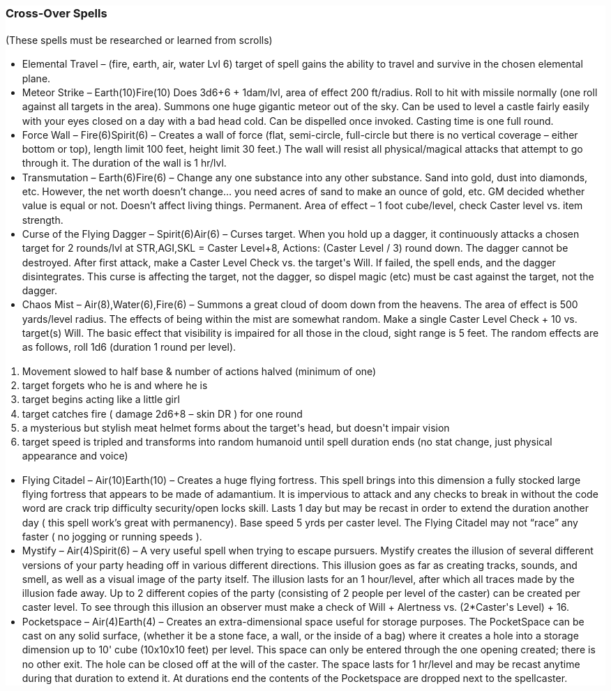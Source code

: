 ###  Cross-Over Spells

(These spells must be researched or learned from scrolls)

  * Elemental Travel – (fire, earth, air, water Lvl 6) target of spell gains the ability to travel and survive in the chosen elemental plane.
  * Meteor Strike – Earth(10)Fire(10) Does 3d6+6 + 1dam/lvl, area of effect 200 ft/radius. Roll to hit with missile normally (one roll against all targets in the area). Summons one huge gigantic meteor out of the sky. Can be used to level a castle fairly easily with your eyes closed on a day with a bad head cold. Can be dispelled once invoked. Casting time is one full round.
  * Force Wall – Fire(6)Spirit(6) – Creates a wall of force (flat, semi-circle, full-circle but there is no vertical coverage – either bottom or top), length limit 100 feet, height limit 30 feet.) The wall will resist all physical/magical attacks that attempt to go through it. The duration of the wall is 1 hr/lvl.
  * Transmutation – Earth(6)Fire(6) – Change any one substance into any other substance. Sand into gold, dust into diamonds, etc. However, the net worth doesn’t change… you need acres of sand to make an ounce of gold, etc. GM decided whether value is equal or not. Doesn’t affect living things. Permanent. Area of effect – 1 foot cube/level, check Caster level vs. item strength.
  * Curse of the Flying Dagger – Spirit(6)Air(6) – Curses target. When you hold up a dagger, it continuously attacks a chosen target for 2 rounds/lvl at STR,AGI,SKL = Caster Level+8, Actions: (Caster Level / 3) round down. The dagger cannot be destroyed. After first attack, make a Caster Level Check vs. the target's Will. If failed, the spell ends, and the dagger disintegrates. This curse is affecting the target, not the dagger, so dispel magic (etc) must be cast against the target, not the dagger.
  * Chaos Mist – Air(8),Water(6),Fire(6) – Summons a great cloud of doom down from the heavens. The area of effect is 500 yards/level radius. The effects of being within the mist are somewhat random. Make a single Caster Level Check + 10 vs. target(s) Will. The basic effect that visibility is impaired for all those in the cloud, sight range is 5 feet. The random effects are as follows, roll 1d6 (duration 1 round per level).
  1. Movement slowed to half base & number of actions halved (minimum of one)
  2. target forgets who he is and where he is
  3. target begins acting like a little girl
  4. target catches fire ( damage 2d6+8 – skin DR ) for one round
  5. a mysterious but stylish meat helmet forms about the target's head, but doesn't impair vision
  6. target speed is tripled and transforms into random humanoid until spell duration ends (no stat change, just physical appearance and voice)
  * Flying Citadel – Air(10)Earth(10) – Creates a huge flying fortress. This spell brings into this dimension a fully stocked large flying fortress that appears to be made of adamantium. It is impervious to attack and any checks to break in without the code word are crack trip difficulty security/open locks skill. Lasts 1 day but may be recast in order to extend the duration another day ( this spell work’s great with permanency). Base speed 5 yrds per caster level. The Flying Citadel may not “race” any faster ( no jogging or running speeds ).
  * Mystify – Air(4)Spirit(6) – A very useful spell when trying to escape pursuers. Mystify creates the illusion of several different versions of your party heading off in various different directions. This illusion goes as far as creating tracks, sounds, and smell, as well as a visual image of the party itself. The illusion lasts for an 1 hour/level, after which all traces made by the illusion fade away. Up to 2 different copies of the party (consisting of 2 people per level of the caster) can be created per caster level. To see through this illusion an observer must make a check of Will + Alertness vs. (2*Caster's Level) + 16.
  * Pocketspace – Air(4)Earth(4) – Creates an extra-dimensional space useful for storage purposes. The PocketSpace can be cast on any solid surface, (whether it be a stone face, a wall, or the inside of a bag) where it creates a hole into a storage dimension up to 10' cube (10x10x10 feet) per level. This space can only be entered through the one opening created; there is no other exit. The hole can be closed off at the will of the caster. The space lasts for 1 hr/level and may be recast anytime during that duration to extend it. At durations end the contents of the Pocketspace are dropped next to the spellcaster.
